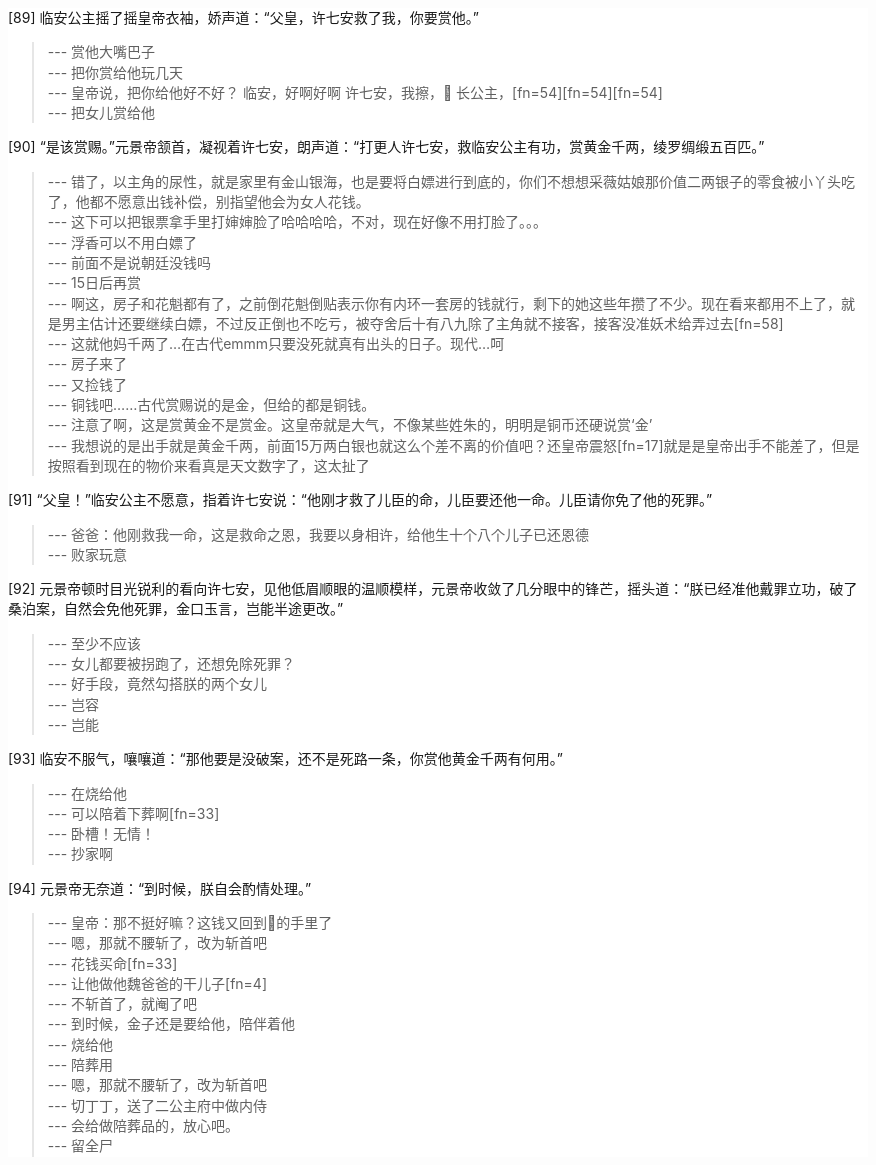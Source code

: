 [89] 临安公主摇了摇皇帝衣袖，娇声道：“父皇，许七安救了我，你要赏他。”
>--- 赏他大嘴巴子<br>
>--- 把你赏给他玩几天<br>
>--- 皇帝说，把你给他好不好？
临安，好啊好啊
许七安，我擦，💊
长公主，[fn=54][fn=54][fn=54]<br>
>--- 把女儿赏给他<br>

[90] “是该赏赐。”元景帝颔首，凝视着许七安，朗声道：“打更人许七安，救临安公主有功，赏黄金千两，绫罗绸缎五百匹。”
>--- 错了，以主角的尿性，就是家里有金山银海，也是要将白嫖进行到底的，你们不想想采薇姑娘那价值二两银子的零食被小丫头吃了，他都不愿意出钱补偿，别指望他会为女人花钱。<br>
>--- 这下可以把银票拿手里打婶婶脸了哈哈哈哈，不对，现在好像不用打脸了。。。<br>
>--- 浮香可以不用白嫖了<br>
>--- 前面不是说朝廷没钱吗<br>
>--- 15日后再赏<br>
>--- 啊这，房子和花魁都有了，之前倒花魁倒贴表示你有内环一套房的钱就行，剩下的她这些年攒了不少。现在看来都用不上了，就是男主估计还要继续白嫖，不过反正倒也不吃亏，被夺舍后十有八九除了主角就不接客，接客没准妖术给弄过去[fn=58]<br>
>--- 这就他妈千两了…在古代emmm只要没死就真有出头的日子。现代…呵<br>
>--- 房子来了<br>
>--- 又捡钱了<br>
>--- 铜钱吧……古代赏赐说的是金，但给的都是铜钱。<br>
>--- 注意了啊，这是赏黄金不是赏金。这皇帝就是大气，不像某些姓朱的，明明是铜币还硬说赏‘金’<br>
>--- 我想说的是出手就是黄金千两，前面15万两白银也就这么个差不离的价值吧？还皇帝震怒[fn=17]就是是皇帝出手不能差了，但是按照看到现在的物价来看真是天文数字了，这太扯了<br>

[91] “父皇！”临安公主不愿意，指着许七安说：“他刚才救了儿臣的命，儿臣要还他一命。儿臣请你免了他的死罪。”
>--- 爸爸：他刚救我一命，这是救命之恩，我要以身相许，给他生十个八个儿子已还恩德<br>
>--- 败家玩意<br>

[92] 元景帝顿时目光锐利的看向许七安，见他低眉顺眼的温顺模样，元景帝收敛了几分眼中的锋芒，摇头道：“朕已经准他戴罪立功，破了桑泊案，自然会免他死罪，金口玉言，岂能半途更改。”
>--- 至少不应该<br>
>--- 女儿都要被拐跑了，还想免除死罪？<br>
>--- 好手段，竟然勾搭朕的两个女儿<br>
>--- 岂容<br>
>--- 岂能<br>

[93] 临安不服气，嚷嚷道：“那他要是没破案，还不是死路一条，你赏他黄金千两有何用。”
>--- 在烧给他<br>
>--- 可以陪着下葬啊[fn=33]<br>
>--- 卧槽！无情！<br>
>--- 抄家啊<br>

[94] 元景帝无奈道：“到时候，朕自会酌情处理。”
>--- 皇帝：那不挺好嘛？这钱又回到👴的手里了<br>
>--- 嗯，那就不腰斩了，改为斩首吧<br>
>--- 花钱买命[fn=33]<br>
>--- 让他做他魏爸爸的干儿子[fn=4]<br>
>--- 不斩首了，就阉了吧<br>
>--- 到时候，金子还是要给他，陪伴着他<br>
>--- 烧给他<br>
>--- 陪葬用<br>
>--- 嗯，那就不腰斩了，改为斩首吧<br>
>--- 切丁丁，送了二公主府中做内侍<br>
>--- 会给做陪葬品的，放心吧。<br>
>--- 留全尸<br>

